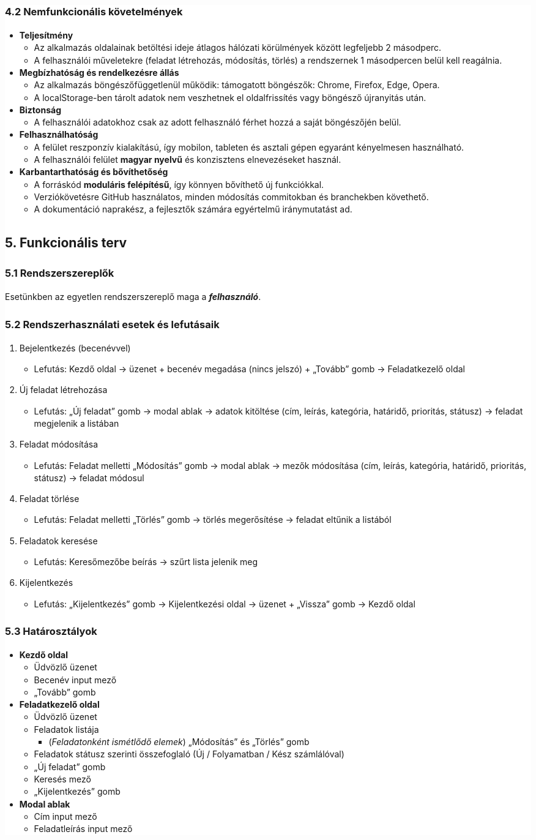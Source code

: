 
### 4.2 Nemfunkcionális követelmények
- **Teljesítmény**
	- Az alkalmazás oldalainak betöltési ideje átlagos hálózati körülmények között legfeljebb 2 másodperc.
	- A felhasználói műveletekre (feladat létrehozás, módosítás, törlés) a rendszernek 1 másodpercen belül kell reagálnia.
- **Megbízhatóság és rendelkezésre állás**
	- Az alkalmazás böngészőfüggetlenül működik: támogatott böngészők: Chrome, Firefox, Edge, Opera.
	- A localStorage-ben tárolt adatok nem veszhetnek el oldalfrissítés vagy böngésző újranyitás után.
- **Biztonság**
	- A felhasználói adatokhoz csak az adott felhasználó férhet hozzá a saját böngészőjén belül.
- **Felhasználhatóság**
	- A felület reszponzív kialakítású, így mobilon, tableten és asztali gépen egyaránt kényelmesen használható.
	- A felhasználói felület **magyar nyelvű** és konzisztens elnevezéseket használ.
- **Karbantarthatóság és bővíthetőség**
	- A forráskód **moduláris felépítésű**, így könnyen bővíthető új funkciókkal.
	- Verziókövetésre GitHub használatos, minden módosítás commitokban és branchekben követhető.
	- A dokumentáció naprakész, a fejlesztők számára egyértelmű iránymutatást ad.

## 5. Funkcionális terv

### 5.1 Rendszerszereplők
Esetünkben az egyetlen rendszerszereplő maga a ***felhasználó***.

### 5.2 Rendszerhasználati esetek és lefutásaik
1. Bejelentkezés (becenévvel)
    * Lefutás: Kezdő oldal → üzenet + becenév megadása (nincs jelszó) + „Tovább” gomb → Feladatkezelő oldal

2. Új feladat létrehozása
    * Lefutás: „Új feladat” gomb → modal ablak → adatok kitöltése (cím, leírás, kategória, határidő, prioritás, státusz) → feladat megjelenik a listában

3. Feladat módosítása
    * Lefutás: Feladat melletti „Módosítás” gomb → modal ablak → mezők módosítása (cím, leírás, kategória, határidő, prioritás, státusz) → feladat módosul

4. Feladat törlése
    * Lefutás: Feladat melletti „Törlés” gomb → törlés megerősítése → feladat eltűnik a listából

5. Feladatok keresése
    * Lefutás: Keresőmezőbe beírás → szűrt lista jelenik meg

6. Kijelentkezés
    * Lefutás: „Kijelentkezés” gomb → Kijelentkezési oldal → üzenet + „Vissza” gomb → Kezdő oldal

### 5.3 Határosztályok
* **Kezdő oldal**
    * Üdvözlő üzenet
    * Becenév input mező
    * „Tovább” gomb
* **Feladatkezelő oldal**
    * Üdvözlő üzenet
    * Feladatok listája
        * (*Feladatonként ismétlődő elemek*) „Módosítás” és „Törlés” gomb
    * Feladatok státusz szerinti összefoglaló (Új / Folyamatban / Kész számlálóval)
    * „Új feladat” gomb
    * Keresés mező
    * „Kijelentkezés” gomb
* **Modal ablak**
    * Cím input mező
    * Feladatleírás input mező